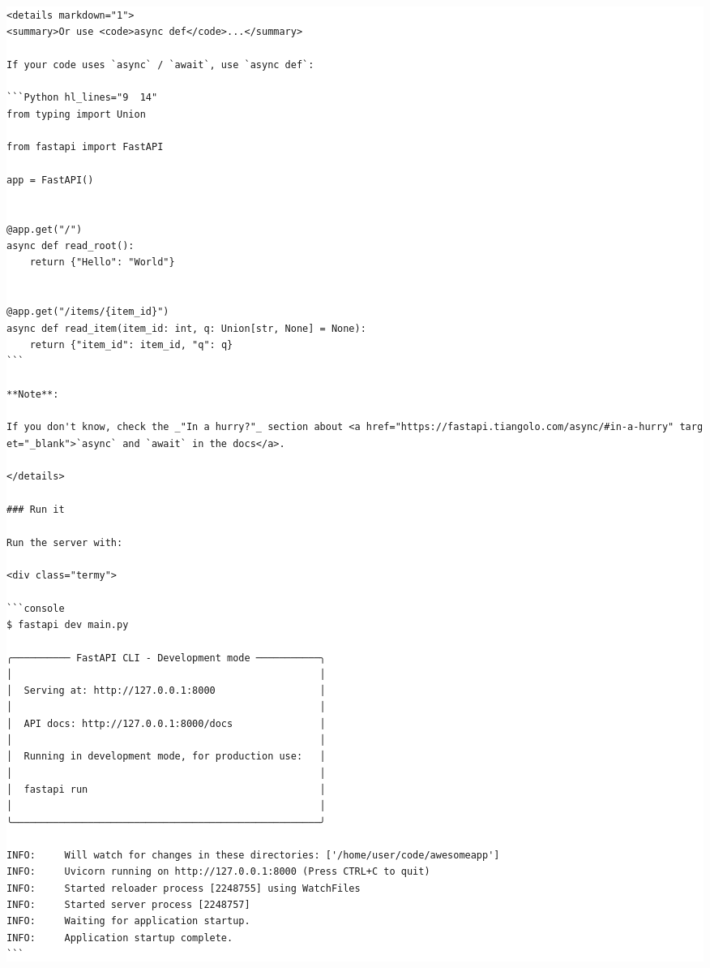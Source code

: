     <details markdown="1">
    <summary>Or use <code>async def</code>...</summary>

    If your code uses `async` / `await`, use `async def`:

    ```Python hl_lines="9  14"
    from typing import Union

    from fastapi import FastAPI

    app = FastAPI()


    @app.get("/")
    async def read_root():
        return {"Hello": "World"}


    @app.get("/items/{item_id}")
    async def read_item(item_id: int, q: Union[str, None] = None):
        return {"item_id": item_id, "q": q}
    ```

    **Note**:

    If you don't know, check the _"In a hurry?"_ section about <a href="https://fastapi.tiangolo.com/async/#in-a-hurry" target="_blank">`async` and `await` in the docs</a>.

    </details>

    ### Run it

    Run the server with:

    <div class="termy">

    ```console
    $ fastapi dev main.py

    ╭────────── FastAPI CLI - Development mode ───────────╮
    │                                                     │
    │  Serving at: http://127.0.0.1:8000                  │
    │                                                     │
    │  API docs: http://127.0.0.1:8000/docs               │
    │                                                     │
    │  Running in development mode, for production use:   │
    │                                                     │
    │  fastapi run                                        │
    │                                                     │
    ╰─────────────────────────────────────────────────────╯

    INFO:     Will watch for changes in these directories: ['/home/user/code/awesomeapp']
    INFO:     Uvicorn running on http://127.0.0.1:8000 (Press CTRL+C to quit)
    INFO:     Started reloader process [2248755] using WatchFiles
    INFO:     Started server process [2248757]
    INFO:     Waiting for application startup.
    INFO:     Application startup complete.
    ```
